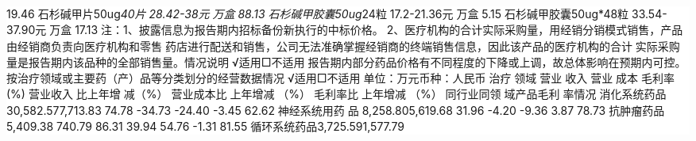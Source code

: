 19.46
石杉碱甲片50ug*40片
28.42-38元
万盒
88.13
石杉碱甲胶囊50ug*24粒
17.2-21.36元
万盒
5.15
石杉碱甲胶囊50ug*48粒
33.54-37.90元
万盒
17.13
注：1、披露信息为报告期内招标备份新执行的中标价格。
2、医疗机构的合计实际采购量，用经销分销模式销售，产品由经销商负责向医疗机构和零售
药店进行配送和销售，公司无法准确掌握经销商的终端销售信息，因此该产品的医疗机构的合计
实际采购量是报告期内该品种的全部销售量。情况说明
√适用□不适用
报告期内部分药品价格有不同程度的下降或上调，故总体影响在预期内可控。按治疗领域或主要药（产）品等分类划分的经营数据情况
√适用□不适用
单位：万元币种：人民币
治疗
领域
营业
收入
营业
成本
毛利率
(%)
营业收入
比上年增
减（%）
营业成本比
上年增减
（%）
毛利率比
上年增减
（%）
同行业同领
域产品毛利
率情况
消化系统药品30,582.577,713.83
74.78
-34.73
-24.40
-3.45
62.62
神经系统用药
品
8,258.805,619.68
31.96
-4.20
-9.36
3.87
78.73
抗肿瘤药品
5,409.38
740.79
86.31
39.94
54.76
-1.31
81.55
循环系统药品3,725.591,577.79